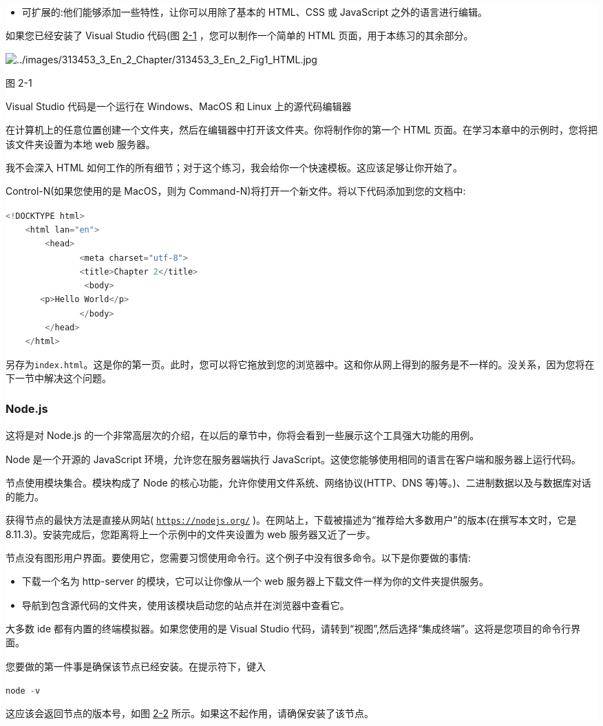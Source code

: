 *   可扩展的:他们能够添加一些特性，让你可以用除了基本的 HTML、CSS 或 JavaScript 之外的语言进行编辑。

如果您已经安装了 Visual Studio 代码(图 [2-1](#Fig1) ，您可以制作一个简单的 HTML 页面，用于本练习的其余部分。

![../images/313453_3_En_2_Chapter/313453_3_En_2_Fig1_HTML.jpg](../images/313453_3_En_2_Chapter/313453_3_En_2_Fig1_HTML.jpg)

图 2-1

Visual Studio 代码是一个运行在 Windows、MacOS 和 Linux 上的源代码编辑器

在计算机上的任意位置创建一个文件夹，然后在编辑器中打开该文件夹。你将制作你的第一个 HTML 页面。在学习本章中的示例时，您将把该文件夹设置为本地 web 服务器。

我不会深入 HTML 如何工作的所有细节；对于这个练习，我会给你一个快速模板。这应该足够让你开始了。

Control-N(如果您使用的是 MacOS，则为 Command-N)将打开一个新文件。将以下代码添加到您的文档中:

```js
<!DOCKTYPE html>
    <html lan="en">
        <head>
               <meta charset="utf-8">
               <title>Chapter 2</title>
                <body>
       <p>Hello World</p>
               </body>
        </head>
    </html>

```

另存为`index.html`。这是你的第一页。此时，您可以将它拖放到您的浏览器中。这和你从网上得到的服务是不一样的。没关系，因为您将在下一节中解决这个问题。

### Node.js

这将是对 Node.js 的一个非常高层次的介绍，在以后的章节中，你将会看到一些展示这个工具强大功能的用例。

Node 是一个开源的 JavaScript 环境，允许您在服务器端执行 JavaScript。这使您能够使用相同的语言在客户端和服务器上运行代码。

节点使用模块集合。模块构成了 Node 的核心功能，允许你使用文件系统、网络协议(HTTP、DNS 等)等。)、二进制数据以及与数据库对话的能力。

获得节点的最快方法是直接从网站( [`https://nodejs.org/`](https://nodejs.org/) )。在网站上，下载被描述为“推荐给大多数用户”的版本(在撰写本文时，它是 8.11.3)。安装完成后，您距离将上一个示例中的文件夹设置为 web 服务器又近了一步。

节点没有图形用户界面。要使用它，您需要习惯使用命令行。这个例子中没有很多命令。以下是你要做的事情:

*   下载一个名为 http-server 的模块，它可以让你像从一个 web 服务器上下载文件一样为你的文件夹提供服务。

*   导航到包含源代码的文件夹，使用该模块启动您的站点并在浏览器中查看它。

大多数 ide 都有内置的终端模拟器。如果您使用的是 Visual Studio 代码，请转到“视图”,然后选择“集成终端”。这将是您项目的命令行界面。

您要做的第一件事是确保该节点已经安装。在提示符下，键入

```js
node -v

```

这应该会返回节点的版本号，如图 [2-2](#Fig2) 所示。如果这不起作用，请确保安装了该节点。

